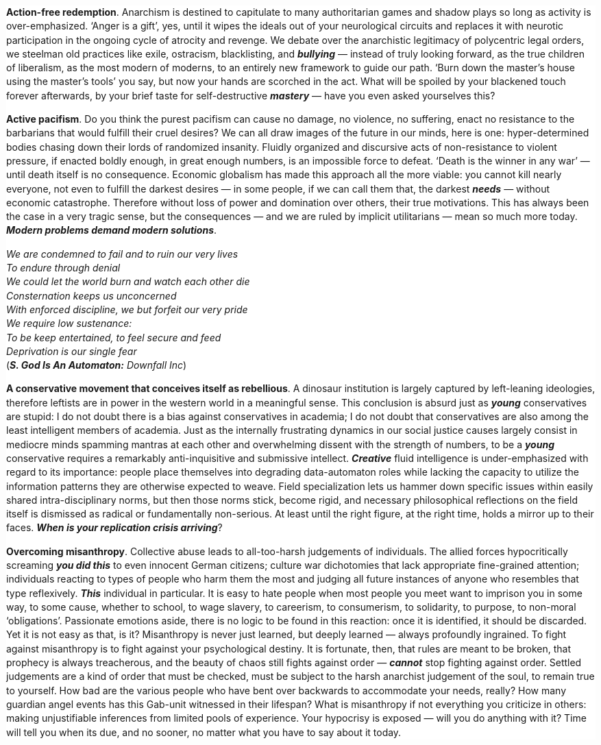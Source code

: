 **Action-free redemption**. Anarchism is destined to capitulate to many authoritarian games and shadow plays so long as activity is over-emphasized. ‘Anger is a gift’, yes, until it wipes the ideals out of your neurological circuits and replaces it with neurotic participation in the ongoing cycle of atrocity and revenge. We debate over the anarchistic legitimacy of polycentric legal orders, we steelman old practices like exile, ostracism, blacklisting, and ***bullying*** — instead of truly looking forward, as the true children of liberalism, as the most modern of moderns, to an entirely new framework to guide our path. ‘Burn down the master’s house using the master’s tools’ you say, but now your hands are scorched in the act. What will be spoiled by your blackened touch forever afterwards, by your brief taste for self-destructive ***mastery*** — have you even asked yourselves this?

**Active pacifism**. Do you think the purest pacifism can cause no damage, no violence, no suffering, enact no resistance to the barbarians that would fulfill their cruel desires? We can all draw images of the future in our minds, here is one: hyper-determined bodies chasing down their lords of randomized insanity. Fluidly organized and discursive acts of non-resistance to violent pressure, if enacted boldly enough, in great enough numbers, is an impossible force to defeat. ‘Death is the winner in any war’ — until death itself is no consequence. Economic globalism has made this approach all the more viable: you cannot kill nearly everyone, not even to fulfill the darkest desires — in some people, if we can call them that, the darkest ***needs*** — without economic catastrophe. Therefore without loss of power and domination over others, their true motivations. This has always been the case in a very tragic sense, but the consequences — and we are ruled by implicit utilitarians — mean so much more today. ***Modern problems demand modern solutions***.

*We are condemned to fail and to ruin our very lives  
To endure through denial  
We could let the world burn and watch each other die  
Consternation keeps us unconcerned  
With enforced discipline, we but forfeit our very pride  
We require low sustenance:  
To be keep entertained, to feel secure and feed  
Deprivation is our single fear*  
(***S. God Is An Automaton:*** *Downfall Inc*)

**A conservative movement that conceives itself as rebellious**. A dinosaur institution is largely captured by left-leaning ideologies, therefore leftists are in power in the western world in a meaningful sense. This conclusion is absurd just as ***young*** conservatives are stupid: I do not doubt there is a bias against conservatives in academia; I do not doubt that conservatives are also among the least intelligent members of academia. Just as the internally frustrating dynamics in our social justice causes largely consist in mediocre minds spamming mantras at each other and overwhelming dissent with the strength of numbers, to be a ***young*** conservative requires a remarkably anti-inquisitive and submissive intellect. ***Creative*** fluid intelligence is under-emphasized with regard to its importance: people place themselves into degrading data-automaton roles while lacking the capacity to utilize the information patterns they are otherwise expected to weave. Field specialization lets us hammer down specific issues within easily shared intra-disciplinary norms, but then those norms stick, become rigid, and necessary philosophical reflections on the field itself is dismissed as radical or fundamentally non-serious. At least until the right figure, at the right time, holds a mirror up to their faces. ***When is your replication crisis arriving***?

**Overcoming misanthropy**. Collective abuse leads to all-too-harsh judgements of individuals. The allied forces hypocritically screaming ***you did this*** to even innocent German citizens; culture war dichotomies that lack appropriate fine-grained attention; individuals reacting to types of people who harm them the most and judging all future instances of anyone who resembles that type reflexively. ***This*** individual in particular. It is easy to hate people when most people you meet want to imprison you in some way, to some cause, whether to school, to wage slavery, to careerism, to consumerism, to solidarity, to purpose, to non-moral ‘obligations’. Passionate emotions aside, there is no logic to be found in this reaction: once it is identified, it should be discarded. Yet it is not easy as that, is it? Misanthropy is never just learned, but deeply learned — always profoundly ingrained. To fight against misanthropy is to fight against your psychological destiny. It is fortunate, then, that rules are meant to be broken, that prophecy is always treacherous, and the beauty of chaos still fights against order — ***cannot*** stop fighting against order. Settled judgements are a kind of order that must be checked, must be subject to the harsh anarchist judgement of the soul, to remain true to yourself. How bad are the various people who have bent over backwards to accommodate your needs, really? How many guardian angel events has this Gab-unit witnessed in their lifespan? What is misanthropy if not everything you criticize in others: making unjustifiable inferences from limited pools of experience. Your hypocrisy is exposed — will you do anything with it? Time will tell you when its due, and no sooner, no matter what you have to say about it today.
